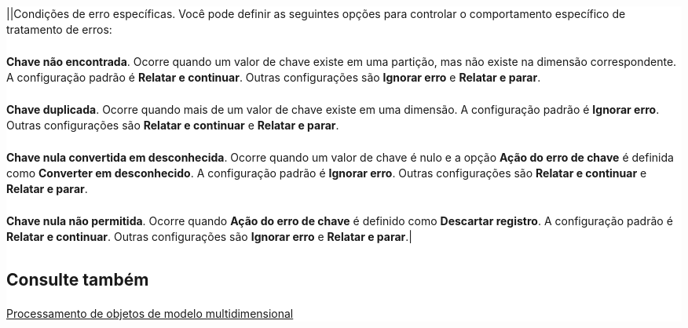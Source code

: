 ||Condições de erro específicas. Você pode definir as seguintes opções para controlar o comportamento específico de tratamento de erros:<br /><br /> **Chave não encontrada**. Ocorre quando um valor de chave existe em uma partição, mas não existe na dimensão correspondente. A configuração padrão é **Relatar e continuar**. Outras configurações são **Ignorar erro** e **Relatar e parar**.<br /><br /> **Chave duplicada**. Ocorre quando mais de um valor de chave existe em uma dimensão. A configuração padrão é **Ignorar erro**. Outras configurações são **Relatar e continuar** e **Relatar e parar**.<br /><br /> **Chave nula convertida em desconhecida**. Ocorre quando um valor de chave é nulo e a opção **Ação do erro de chave** é definida como **Converter em desconhecido**. A configuração padrão é **Ignorar erro**. Outras configurações são **Relatar e continuar** e **Relatar e parar**.<br /><br /> **Chave nula não permitida**. Ocorre quando **Ação do erro de chave** é definido como **Descartar registro**. A configuração padrão é **Relatar e continuar**. Outras configurações são **Ignorar erro** e **Relatar e parar**.|  
  
## <a name="see-also"></a>Consulte também  
 [Processamento de objetos de modelo multidimensional](processing-a-multidimensional-model-analysis-services.md)  
  
  